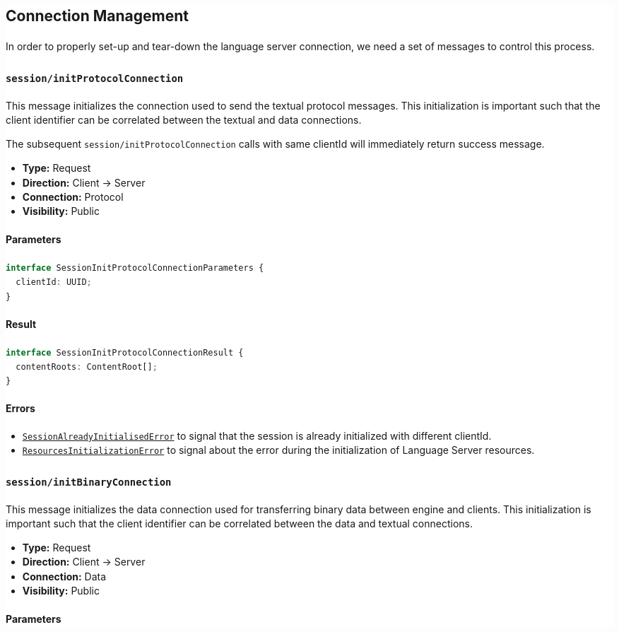 ## Connection Management

In order to properly set-up and tear-down the language server connection, we
need a set of messages to control this process.

### `session/initProtocolConnection`

This message initializes the connection used to send the textual protocol
messages. This initialization is important such that the client identifier can
be correlated between the textual and data connections.

The subsequent `session/initProtocolConnection` calls with same clientId will
immediately return success message.

- **Type:** Request
- **Direction:** Client -> Server
- **Connection:** Protocol
- **Visibility:** Public

#### Parameters

```typescript
interface SessionInitProtocolConnectionParameters {
  clientId: UUID;
}
```

#### Result

```typescript
interface SessionInitProtocolConnectionResult {
  contentRoots: ContentRoot[];
}
```

#### Errors

- [`SessionAlreadyInitialisedError`](#sessionalreadyinitializederror) to signal
  that the session is already initialized with different clientId.
- [`ResourcesInitializationError`](#resourcesinitializationerror) to signal
  about the error during the initialization of Language Server resources.

### `session/initBinaryConnection`

This message initializes the data connection used for transferring binary data
between engine and clients. This initialization is important such that the
client identifier can be correlated between the data and textual connections.

- **Type:** Request
- **Direction:** Client -> Server
- **Connection:** Data
- **Visibility:** Public

#### Parameters
